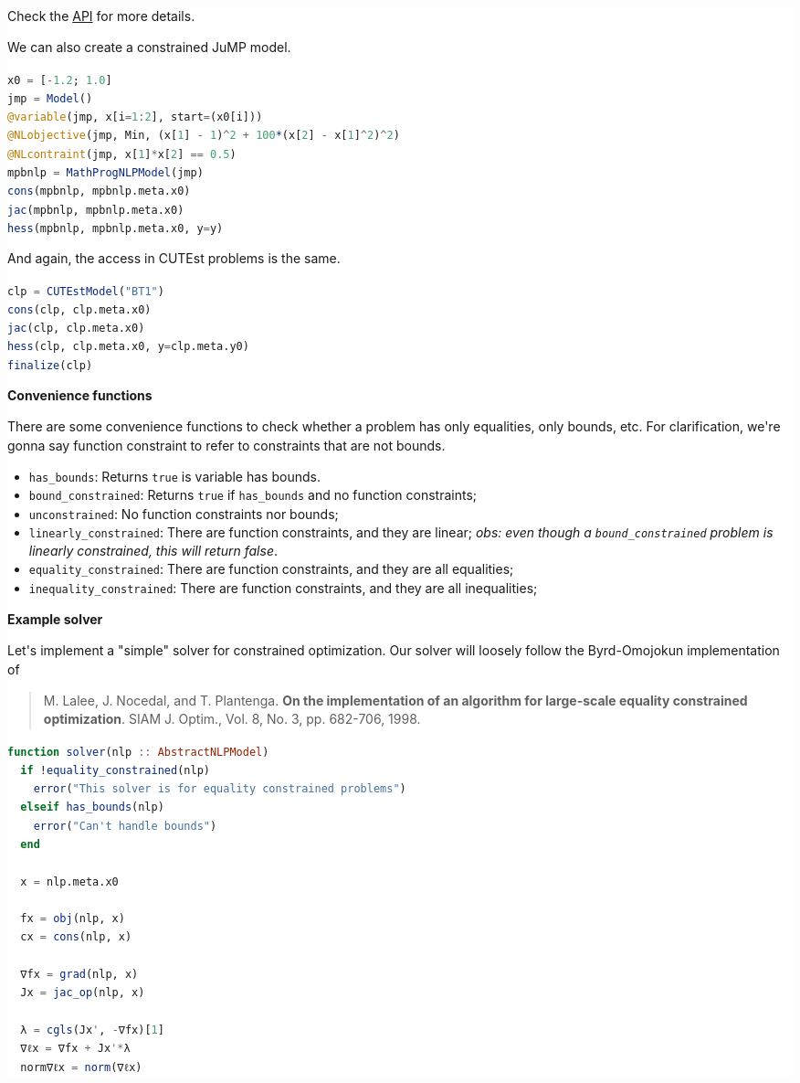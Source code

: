 Check the
[API](http://juliasmoothoptimizers.github.io/NLPModels.jl/stable/api.html)
for more details.

We can also create a constrained JuMP model.
```julia
x0 = [-1.2; 1.0]
jmp = Model()
@variable(jmp, x[i=1:2], start=(x0[i]))
@NLobjective(jmp, Min, (x[1] - 1)^2 + 100*(x[2] - x[1]^2)^2)
@NLcontraint(jmp, x[1]*x[2] == 0.5)
mpbnlp = MathProgNLPModel(jmp)
cons(mpbnlp, mpbnlp.meta.x0)
jac(mpbnlp, mpbnlp.meta.x0)
hess(mpbnlp, mpbnlp.meta.x0, y=y)
```

And again, the access in CUTEst problems is the same.
```julia
clp = CUTEstModel("BT1")
cons(clp, clp.meta.x0)
jac(clp, clp.meta.x0)
hess(clp, clp.meta.x0, y=clp.meta.y0)
finalize(clp)
```

**Convenience functions**

There are some convenience functions to check whether a problem has only
equalities, only bounds, etc.
For clarification, we're gonna say function constraint to refer to constraints that are not bounds.

- `has_bounds`: Returns `true` is variable has bounds.
- `bound_constrained`: Returns `true` if `has_bounds` and no function
  constraints;
- `unconstrained`: No function constraints nor bounds;
- `linearly_constrained`: There are function constraints, and they are
  linear; *obs: even though a `bound_constrained` problem is linearly
  constrained, this will return false*.
- `equality_constrained`: There are function constraints, and they are all equalities;
- `inequality_constrained`: There are function constraints, and they are all inequalities;

**Example solver**

Let's implement a "simple" solver for constrained optimization. 
Our solver will loosely follow the Byrd-Omojokun implementation of
> M. Lalee, J. Nocedal, and T. Plantenga. **On the implementation of an algorithm for large-scale equality constrained optimization**. SIAM J. Optim., Vol. 8, No. 3, pp. 682-706, 1998.

```julia
function solver(nlp :: AbstractNLPModel)
  if !equality_constrained(nlp)
    error("This solver is for equality constrained problems")
  elseif has_bounds(nlp)
    error("Can't handle bounds")
  end

  x = nlp.meta.x0

  fx = obj(nlp, x)
  cx = cons(nlp, x)

  ∇fx = grad(nlp, x)
  Jx = jac_op(nlp, x)

  λ = cgls(Jx', -∇fx)[1]
  ∇ℓx = ∇fx + Jx'*λ
  norm∇ℓx = norm(∇ℓx)
```
